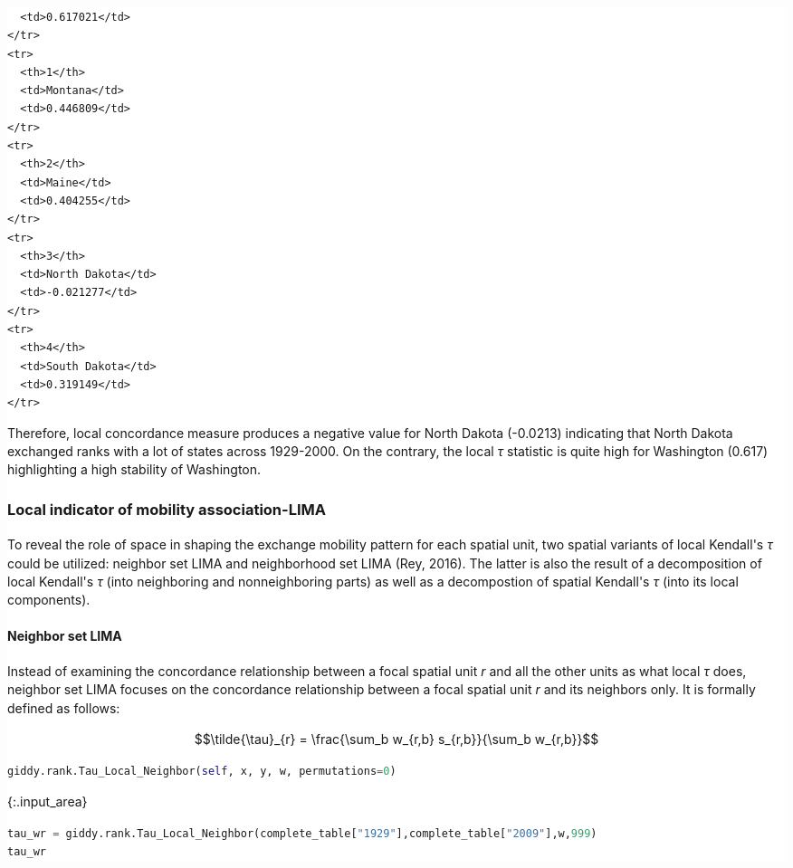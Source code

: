       <td>0.617021</td>
    </tr>
    <tr>
      <th>1</th>
      <td>Montana</td>
      <td>0.446809</td>
    </tr>
    <tr>
      <th>2</th>
      <td>Maine</td>
      <td>0.404255</td>
    </tr>
    <tr>
      <th>3</th>
      <td>North Dakota</td>
      <td>-0.021277</td>
    </tr>
    <tr>
      <th>4</th>
      <td>South Dakota</td>
      <td>0.319149</td>
    </tr>
  </tbody>
</table>
</div>
</div>



Therefore, local concordance measure produces a negative value for North Dakota (-0.0213) indicating that North Dakota exchanged ranks with a lot of states across 1929-2000. On the contrary, the local $\tau$ statistic is quite high for Washington (0.617) highlighting a high stability of Washington.

### Local indicator of mobility association-LIMA

To reveal the role of space in shaping the exchange mobility pattern for each spatial unit, two spatial variants of local Kendall's $\tau$ could be utilized: neighbor set LIMA and neighborhood set LIMA (Rey, 2016). The latter is also the result of a decomposition of local Kendall's $\tau$ (into neighboring and nonneighboring parts) as well as a decompostion of spatial Kendall's $\tau$ (into its local components).

#### Neighbor set LIMA

Instead of examining the concordance relationship between a focal spatial unit $r$ and all the other units as what local $\tau$ does, neighbor set LIMA focuses on the concordance relationship between a focal spatial unit $r$ and its neighbors only. It is formally defined as follows:

$$\tilde{\tau}_{r} = \frac{\sum_b w_{r,b} s_{r,b}}{\sum_b w_{r,b}}$$

```python
giddy.rank.Tau_Local_Neighbor(self, x, y, w, permutations=0)
```



{:.input_area}
```python
tau_wr = giddy.rank.Tau_Local_Neighbor(complete_table["1929"],complete_table["2009"],w,999) 
tau_wr
```
